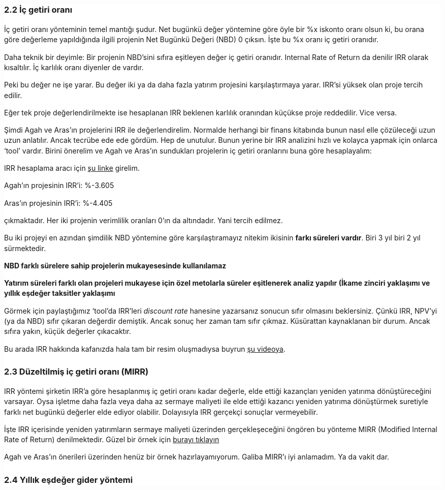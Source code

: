 ### 2.2 İç getiri oranı

İç getiri oranı yönteminin temel mantığı şudur. Net bugünkü değer yöntemine göre öyle bir %x iskonto oranı olsun ki, bu orana göre değerleme yapıldığında ilgili projenin Net Bugünkü Değeri (NBD) 0 çıksın. İşte bu %x oranı iç getiri oranıdır.

Daha teknik bir deyimle: Bir projenin NBD’sini sıfıra eşitleyen değer iç getiri oranıdır. Internal Rate of Return da denilir IRR olarak kısaltılır. İç karlılık oranı diyenler de vardır.

Peki bu değer ne işe yarar. Bu değer iki ya da daha fazla yatırım projesini karşılaştırmaya yarar. IRR’si yüksek olan proje tercih edilir.

Eğer tek proje değerlendirilmekte ise hesaplanan IRR beklenen karlılık oranından küçükse proje reddedilir. Vice versa.

Şimdi Agah ve Aras’ın projelerini IRR ile değerlendirelim. Normalde herhangi bir finans kitabında bunun nasıl elle çözüleceği uzun uzun anlatılır. Ancak tecrübe ede ede gördüm. Hep de unutulur. Bunun yerine bir IRR analizini hızlı ve kolayca yapmak için onlarca ‘tool’ vardır. Birini önerelim ve Agah ve Aras’ın sundukları projelerin iç getiri oranlarını buna göre hesaplayalım:

IRR hesaplama aracı için [şu linke](http://www.datadynamica.com/irr.asp) girelim.

Agah’ın projesinin IRR’i: %-3.605 

Aras’ın projesinin IRR’i: %-4.405

çıkmaktadır. Her iki projenin verimlilik oranları 0’ın da altındadır. Yani tercih edilmez.

Bu iki projeyi en azından şimdilik NBD yöntemine göre karşılaştıramayız nitekim ikisinin **farkı süreleri vardır**. Biri 3 yıl biri 2 yıl sürmektedir.

**NBD farklı sürelere sahip projelerin mukayesesinde kullanılamaz**

**Yatırım süreleri farklı olan projeleri mukayese için özel metolarla süreler eşitlenerek analiz yapılır (İkame zinciri yaklaşımı ve yıllık eşdeğer taksitler yaklaşımı**

Görmek için paylaştığımız ‘tool’da IRR’leri _discount rate_ hanesine yazarsanız sonucun sıfır olmasını beklersiniz. Çünkü IRR, NPV’yi (ya da NBD) sıfır çıkaran değerdir demiştik. Ancak sonuç her zaman tam sıfır çıkmaz. Küsürattan kaynaklanan bir durum. Ancak sıfıra yakın, küçük değerler çıkacaktır.

Bu arada IRR hakkında kafanızda hala tam bir resim oluşmadıysa buyrun [şu videoya](http://www.investopedia.com/video/play/understanding-internal-rate-of-return/).

### 2.3 Düzeltilmiş iç getiri oranı (MIRR)

IRR yöntemi şirketin IRR’a göre hesaplanmış iç getiri oranı kadar değerle, elde ettiği kazançları yeniden yatırıma dönüştüreceğini varsayar. Oysa işletme daha fazla veya daha az sermaye maliyeti ile elde ettiği kazancı yeniden yatırıma dönüştürmek suretiyle farklı net bugünkü değerler elde ediyor olabilir. Dolayısıyla IRR gerçekçi sonuçlar vermeyebilir.

İşte IRR içerisinde yeniden yatırımların sermaye maliyeti üzerinden gerçekleşeceğini öngören bu yönteme MIRR (Modified Internal Rate of Return) denilmektedir. Güzel bir örnek için [burayı tıklayın](http://www.investopedia.com/terms/m/mirr.asp)

Agah ve Aras’ın önerileri üzerinden henüz bir örnek hazırlayamıyorum. Galiba MIRR’ı iyi anlamadım. Ya da vakit dar.

### 2.4 Yıllık eşdeğer gider yöntemi
